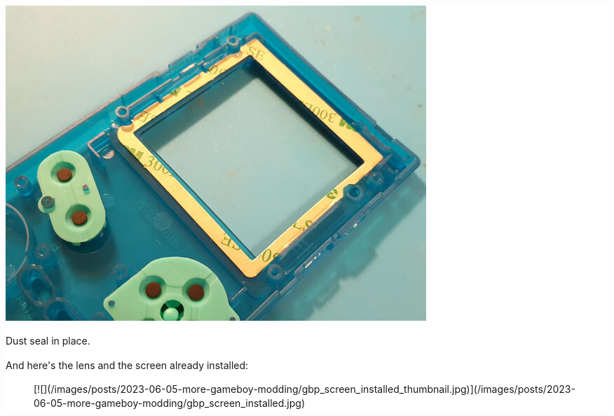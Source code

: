 [![](/images/posts/2023-06-05-more-gameboy-modding/gbp_dust_seal_2_thumbnail.jpg)](/images/posts/2023-06-05-more-gameboy-modding/gbp_dust_seal_2.jpg)
<figcaption>Dust seal in place.</figcaption>
</figure>
</div>

And here's the lens and the screen already installed:

<div class="thumbnail">
<figure>
[![](/images/posts/2023-06-05-more-gameboy-modding/gbp_screen_installed_thumbnail.jpg)](/images/posts/2023-06-05-more-gameboy-modding/gbp_screen_installed.jpg)
</figure>
</div>
<div class="thumbnail">
<figure>